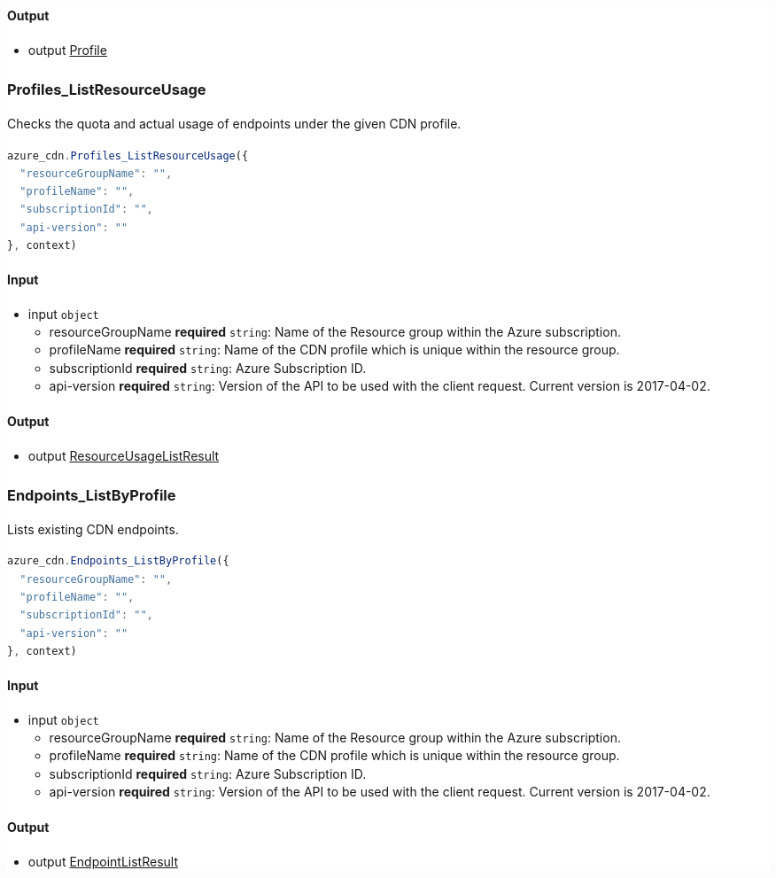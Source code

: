 #### Output
* output [Profile](#profile)

### Profiles_ListResourceUsage
Checks the quota and actual usage of endpoints under the given CDN profile.


```js
azure_cdn.Profiles_ListResourceUsage({
  "resourceGroupName": "",
  "profileName": "",
  "subscriptionId": "",
  "api-version": ""
}, context)
```

#### Input
* input `object`
  * resourceGroupName **required** `string`: Name of the Resource group within the Azure subscription.
  * profileName **required** `string`: Name of the CDN profile which is unique within the resource group.
  * subscriptionId **required** `string`: Azure Subscription ID.
  * api-version **required** `string`: Version of the API to be used with the client request. Current version is 2017-04-02.

#### Output
* output [ResourceUsageListResult](#resourceusagelistresult)

### Endpoints_ListByProfile
Lists existing CDN endpoints.


```js
azure_cdn.Endpoints_ListByProfile({
  "resourceGroupName": "",
  "profileName": "",
  "subscriptionId": "",
  "api-version": ""
}, context)
```

#### Input
* input `object`
  * resourceGroupName **required** `string`: Name of the Resource group within the Azure subscription.
  * profileName **required** `string`: Name of the CDN profile which is unique within the resource group.
  * subscriptionId **required** `string`: Azure Subscription ID.
  * api-version **required** `string`: Version of the API to be used with the client request. Current version is 2017-04-02.

#### Output
* output [EndpointListResult](#endpointlistresult)
